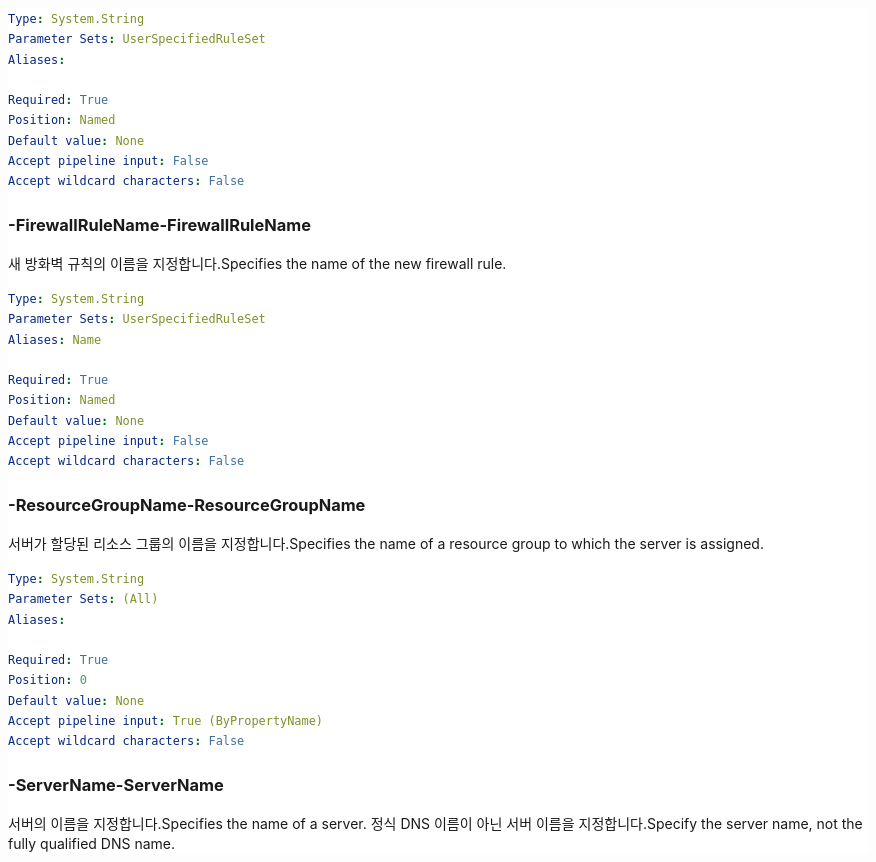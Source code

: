 ```yaml
Type: System.String
Parameter Sets: UserSpecifiedRuleSet
Aliases:

Required: True
Position: Named
Default value: None
Accept pipeline input: False
Accept wildcard characters: False
```

### <span data-ttu-id="3fba7-125">-FirewallRuleName</span><span class="sxs-lookup"><span data-stu-id="3fba7-125">-FirewallRuleName</span></span>
<span data-ttu-id="3fba7-126">새 방화벽 규칙의 이름을 지정합니다.</span><span class="sxs-lookup"><span data-stu-id="3fba7-126">Specifies the name of the new firewall rule.</span></span>

```yaml
Type: System.String
Parameter Sets: UserSpecifiedRuleSet
Aliases: Name

Required: True
Position: Named
Default value: None
Accept pipeline input: False
Accept wildcard characters: False
```

### <span data-ttu-id="3fba7-127">-ResourceGroupName</span><span class="sxs-lookup"><span data-stu-id="3fba7-127">-ResourceGroupName</span></span>
<span data-ttu-id="3fba7-128">서버가 할당된 리소스 그룹의 이름을 지정합니다.</span><span class="sxs-lookup"><span data-stu-id="3fba7-128">Specifies the name of a resource group to which the server is assigned.</span></span>

```yaml
Type: System.String
Parameter Sets: (All)
Aliases:

Required: True
Position: 0
Default value: None
Accept pipeline input: True (ByPropertyName)
Accept wildcard characters: False
```

### <span data-ttu-id="3fba7-129">-ServerName</span><span class="sxs-lookup"><span data-stu-id="3fba7-129">-ServerName</span></span>
<span data-ttu-id="3fba7-130">서버의 이름을 지정합니다.</span><span class="sxs-lookup"><span data-stu-id="3fba7-130">Specifies the name of a server.</span></span>
<span data-ttu-id="3fba7-131">정식 DNS 이름이 아닌 서버 이름을 지정합니다.</span><span class="sxs-lookup"><span data-stu-id="3fba7-131">Specify the server name, not the fully qualified DNS name.</span></span>
